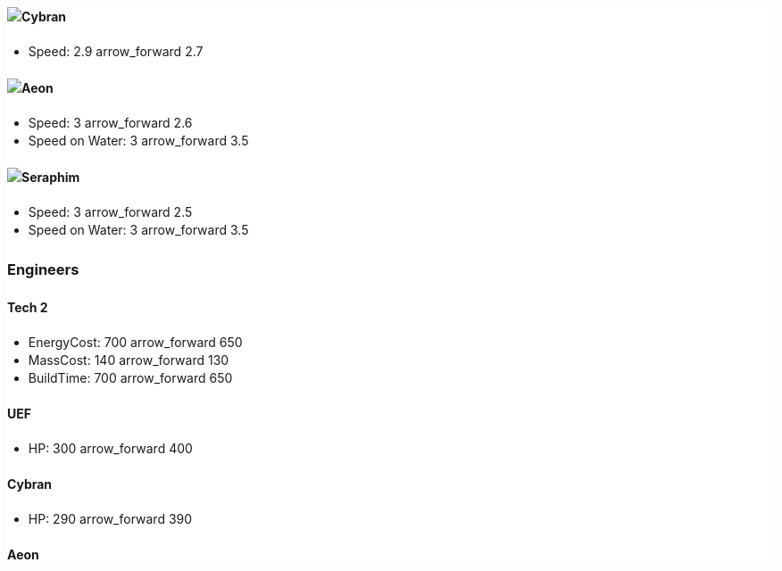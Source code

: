 #### ![](/assets/images/units/cybran/land/T2MobileFlack.png)Cybran

- Speed: 2.9 <span class="material-symbols-outlined">
  arrow_forward
  </span> 2.7

#### ![](/assets/images/units/aeon/land/T2MobileFlak.png)Aeon

- Speed: 3 <span class="material-symbols-outlined">
  arrow_forward
  </span> 2.6
- Speed on Water: 3 <span class="material-symbols-outlined">
  arrow_forward
  </span> 3.5

#### ![](/assets/images/units/sera/land/T2HoverFlack.png)Seraphim

- Speed: 3 <span class="material-symbols-outlined">
  arrow_forward
  </span> 2.5
- Speed on Water: 3 <span class="material-symbols-outlined">
  arrow_forward
  </span> 3.5

### Engineers

#### Tech 2

- EnergyCost: 700 <span class="material-symbols-outlined">
  arrow_forward
  </span> 650
- MassCost: 140 <span class="material-symbols-outlined">
  arrow_forward
  </span> 130
- BuildTime: 700 <span class="material-symbols-outlined">
  arrow_forward
  </span> 650

#### UEF

- HP: 300 <span class="material-symbols-outlined">
  arrow_forward
  </span> 400

#### Cybran

- HP: 290 <span class="material-symbols-outlined">
  arrow_forward
  </span> 390

#### Aeon
